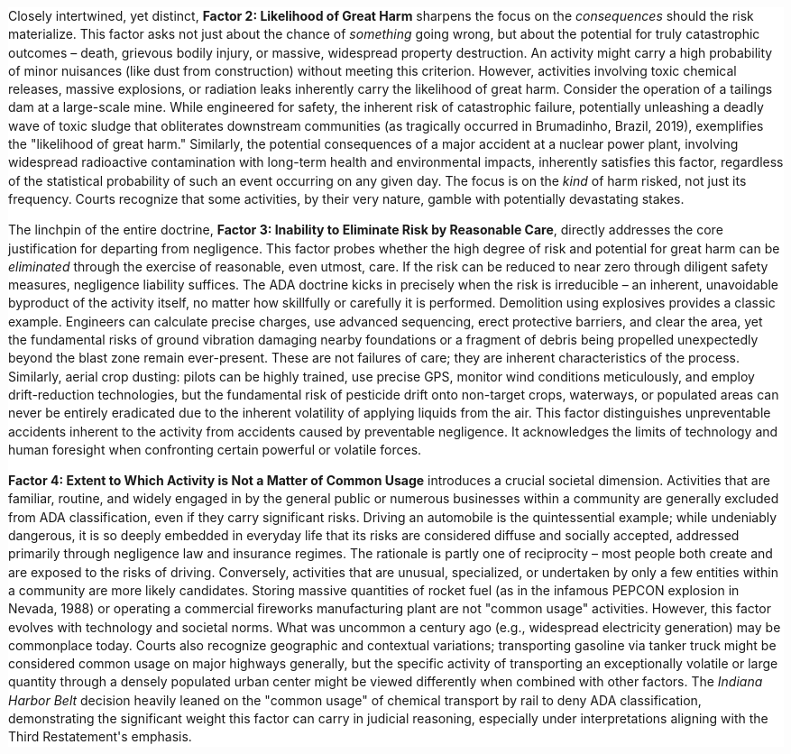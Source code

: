 Closely intertwined, yet distinct, **Factor 2: Likelihood of Great Harm** sharpens the focus on the *consequences* should the risk materialize. This factor asks not just about the chance of *something* going wrong, but about the potential for truly catastrophic outcomes – death, grievous bodily injury, or massive, widespread property destruction. An activity might carry a high probability of minor nuisances (like dust from construction) without meeting this criterion. However, activities involving toxic chemical releases, massive explosions, or radiation leaks inherently carry the likelihood of great harm. Consider the operation of a tailings dam at a large-scale mine. While engineered for safety, the inherent risk of catastrophic failure, potentially unleashing a deadly wave of toxic sludge that obliterates downstream communities (as tragically occurred in Brumadinho, Brazil, 2019), exemplifies the "likelihood of great harm." Similarly, the potential consequences of a major accident at a nuclear power plant, involving widespread radioactive contamination with long-term health and environmental impacts, inherently satisfies this factor, regardless of the statistical probability of such an event occurring on any given day. The focus is on the *kind* of harm risked, not just its frequency. Courts recognize that some activities, by their very nature, gamble with potentially devastating stakes.

The linchpin of the entire doctrine, **Factor 3: Inability to Eliminate Risk by Reasonable Care**, directly addresses the core justification for departing from negligence. This factor probes whether the high degree of risk and potential for great harm can be *eliminated* through the exercise of reasonable, even utmost, care. If the risk can be reduced to near zero through diligent safety measures, negligence liability suffices. The ADA doctrine kicks in precisely when the risk is irreducible – an inherent, unavoidable byproduct of the activity itself, no matter how skillfully or carefully it is performed. Demolition using explosives provides a classic example. Engineers can calculate precise charges, use advanced sequencing, erect protective barriers, and clear the area, yet the fundamental risks of ground vibration damaging nearby foundations or a fragment of debris being propelled unexpectedly beyond the blast zone remain ever-present. These are not failures of care; they are inherent characteristics of the process. Similarly, aerial crop dusting: pilots can be highly trained, use precise GPS, monitor wind conditions meticulously, and employ drift-reduction technologies, but the fundamental risk of pesticide drift onto non-target crops, waterways, or populated areas can never be entirely eradicated due to the inherent volatility of applying liquids from the air. This factor distinguishes unpreventable accidents inherent to the activity from accidents caused by preventable negligence. It acknowledges the limits of technology and human foresight when confronting certain powerful or volatile forces.

**Factor 4: Extent to Which Activity is Not a Matter of Common Usage** introduces a crucial societal dimension. Activities that are familiar, routine, and widely engaged in by the general public or numerous businesses within a community are generally excluded from ADA classification, even if they carry significant risks. Driving an automobile is the quintessential example; while undeniably dangerous, it is so deeply embedded in everyday life that its risks are considered diffuse and socially accepted, addressed primarily through negligence law and insurance regimes. The rationale is partly one of reciprocity – most people both create and are exposed to the risks of driving. Conversely, activities that are unusual, specialized, or undertaken by only a few entities within a community are more likely candidates. Storing massive quantities of rocket fuel (as in the infamous PEPCON explosion in Nevada, 1988) or operating a commercial fireworks manufacturing plant are not "common usage" activities. However, this factor evolves with technology and societal norms. What was uncommon a century ago (e.g., widespread electricity generation) may be commonplace today. Courts also recognize geographic and contextual variations; transporting gasoline via tanker truck might be considered common usage on major highways generally, but the specific activity of transporting an exceptionally volatile or large quantity through a densely populated urban center might be viewed differently when combined with other factors. The *Indiana Harbor Belt* decision heavily leaned on the "common usage" of chemical transport by rail to deny ADA classification, demonstrating the significant weight this factor can carry in judicial reasoning, especially under interpretations aligning with the Third Restatement's emphasis.
